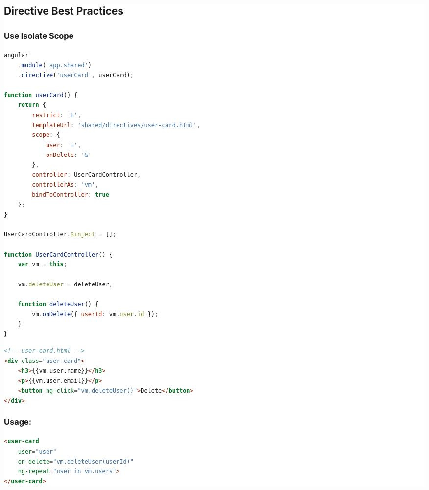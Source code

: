 ## Directive Best Practices

### Use Isolate Scope
```javascript
angular
    .module('app.shared')
    .directive('userCard', userCard);

function userCard() {
    return {
        restrict: 'E',
        templateUrl: 'shared/directives/user-card.html',
        scope: {
            user: '=',
            onDelete: '&'
        },
        controller: UserCardController,
        controllerAs: 'vm',
        bindToController: true
    };
}

UserCardController.$inject = [];

function UserCardController() {
    var vm = this;
    
    vm.deleteUser = deleteUser;
    
    function deleteUser() {
        vm.onDelete({ userId: vm.user.id });
    }
}
```

```html
<!-- user-card.html -->
<div class="user-card">
    <h3>{{vm.user.name}}</h3>
    <p>{{vm.user.email}}</p>
    <button ng-click="vm.deleteUser()">Delete</button>
</div>
```

### Usage:
```html
<user-card 
    user="user" 
    on-delete="vm.deleteUser(userId)"
    ng-repeat="user in vm.users">
</user-card>
```
